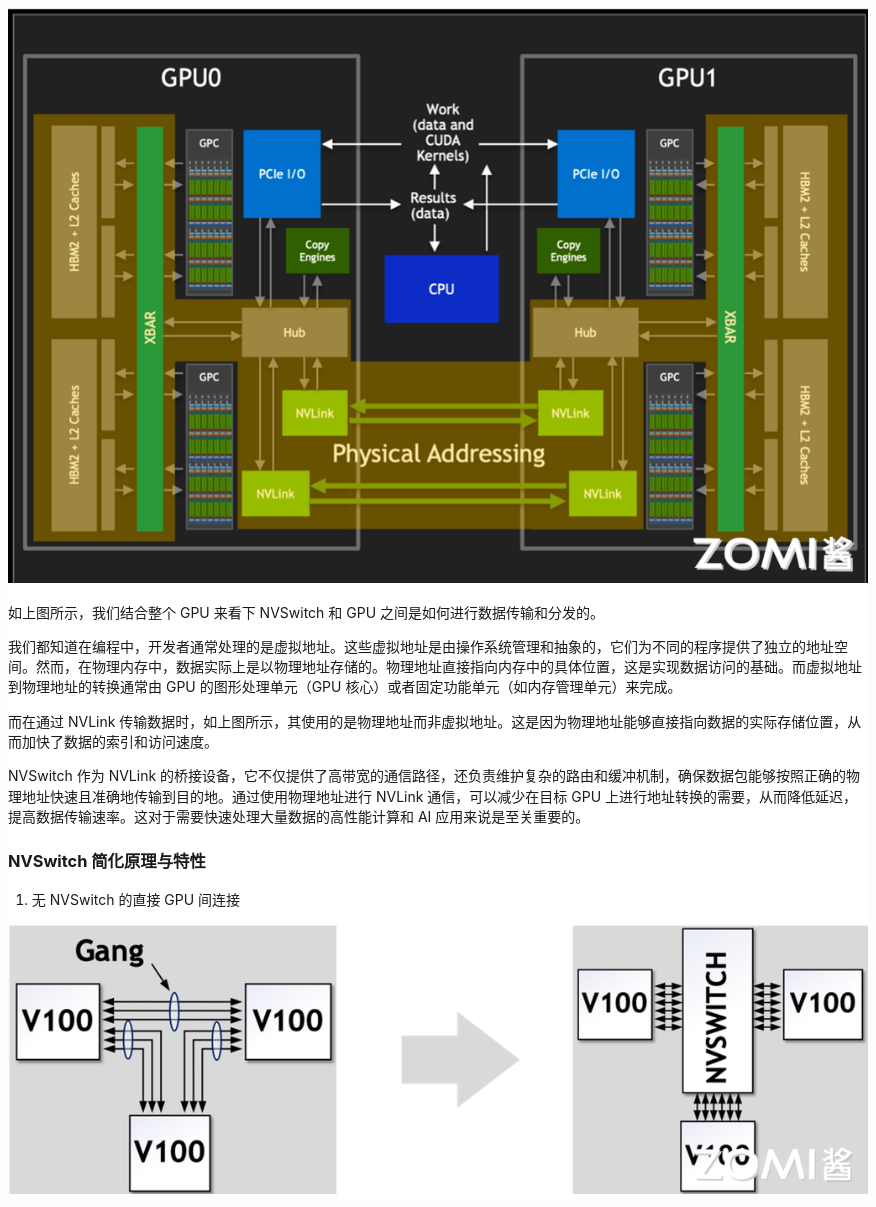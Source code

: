 ![NV Switch 物理内存共享](../images/02Hardware04NVIDIA/06DeepNvswitch08.png)

如上图所示，我们结合整个 GPU 来看下 NVSwitch 和 GPU 之间是如何进行数据传输和分发的。

我们都知道在编程中，开发者通常处理的是虚拟地址。这些虚拟地址是由操作系统管理和抽象的，它们为不同的程序提供了独立的地址空间。然而，在物理内存中，数据实际上是以物理地址存储的。物理地址直接指向内存中的具体位置，这是实现数据访问的基础。而虚拟地址到物理地址的转换通常由 GPU 的图形处理单元（GPU 核心）或者固定功能单元（如内存管理单元）来完成。

而在通过 NVLink 传输数据时，如上图所示，其使用的是物理地址而非虚拟地址。这是因为物理地址能够直接指向数据的实际存储位置，从而加快了数据的索引和访问速度。

NVSwitch 作为 NVLink 的桥接设备，它不仅提供了高带宽的通信路径，还负责维护复杂的路由和缓冲机制，确保数据包能够按照正确的物理地址快速且准确地传输到目的地。通过使用物理地址进行 NVLink 通信，可以减少在目标 GPU 上进行地址转换的需要，从而降低延迟，提高数据传输速率。这对于需要快速处理大量数据的高性能计算和 AI 应用来说是至关重要的。

### NVSwitch 简化原理与特性

1. 无 NVSwitch 的直接 GPU 间连接

![无 NVSwitch 的直接 GPU 间连接](../images/02Hardware04NVIDIA/06DeepNvswitch09.png)
